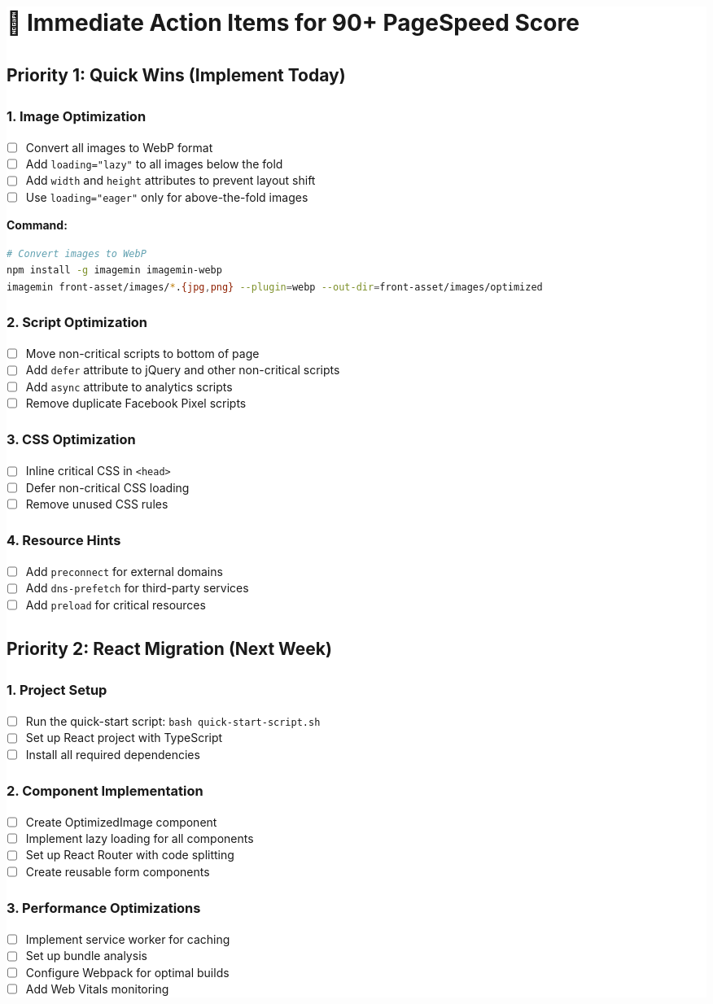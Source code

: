 # 🚀 Immediate Action Items for 90+ PageSpeed Score

## Priority 1: Quick Wins (Implement Today)

### 1. Image Optimization
- [ ] Convert all images to WebP format
- [ ] Add `loading="lazy"` to all images below the fold
- [ ] Add `width` and `height` attributes to prevent layout shift
- [ ] Use `loading="eager"` only for above-the-fold images

**Command:**
```bash
# Convert images to WebP
npm install -g imagemin imagemin-webp
imagemin front-asset/images/*.{jpg,png} --plugin=webp --out-dir=front-asset/images/optimized
```

### 2. Script Optimization
- [ ] Move non-critical scripts to bottom of page
- [ ] Add `defer` attribute to jQuery and other non-critical scripts
- [ ] Add `async` attribute to analytics scripts
- [ ] Remove duplicate Facebook Pixel scripts

### 3. CSS Optimization
- [ ] Inline critical CSS in `<head>`
- [ ] Defer non-critical CSS loading
- [ ] Remove unused CSS rules

### 4. Resource Hints
- [ ] Add `preconnect` for external domains
- [ ] Add `dns-prefetch` for third-party services
- [ ] Add `preload` for critical resources

## Priority 2: React Migration (Next Week)

### 1. Project Setup
- [ ] Run the quick-start script: `bash quick-start-script.sh`
- [ ] Set up React project with TypeScript
- [ ] Install all required dependencies

### 2. Component Implementation
- [ ] Create OptimizedImage component
- [ ] Implement lazy loading for all components
- [ ] Set up React Router with code splitting
- [ ] Create reusable form components

### 3. Performance Optimizations
- [ ] Implement service worker for caching
- [ ] Set up bundle analysis
- [ ] Configure Webpack for optimal builds
- [ ] Add Web Vitals monitoring
